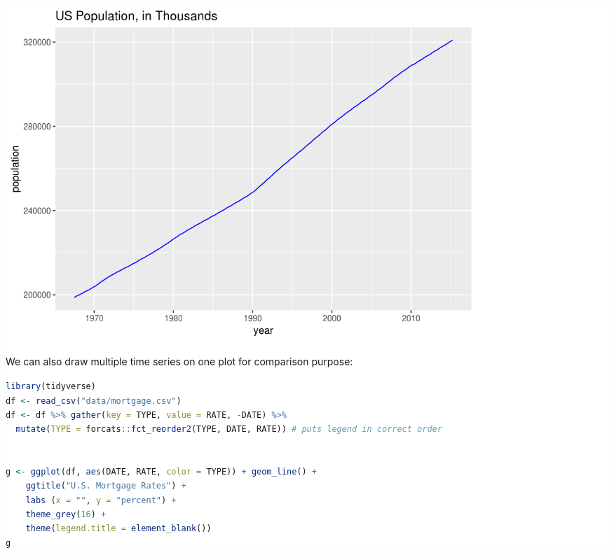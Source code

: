<img src="timeseriesbasic_files/figure-html/unnamed-chunk-1-1.png" width="672" />

We can also draw multiple time series on one plot for comparison purpose:


```r
library(tidyverse)
df <- read_csv("data/mortgage.csv")
df <- df %>% gather(key = TYPE, value = RATE, -DATE) %>% 
  mutate(TYPE = forcats::fct_reorder2(TYPE, DATE, RATE)) # puts legend in correct order


g <- ggplot(df, aes(DATE, RATE, color = TYPE)) + geom_line() +
    ggtitle("U.S. Mortgage Rates") +
    labs (x = "", y = "percent") +
    theme_grey(16) +
    theme(legend.title = element_blank())
g
```
